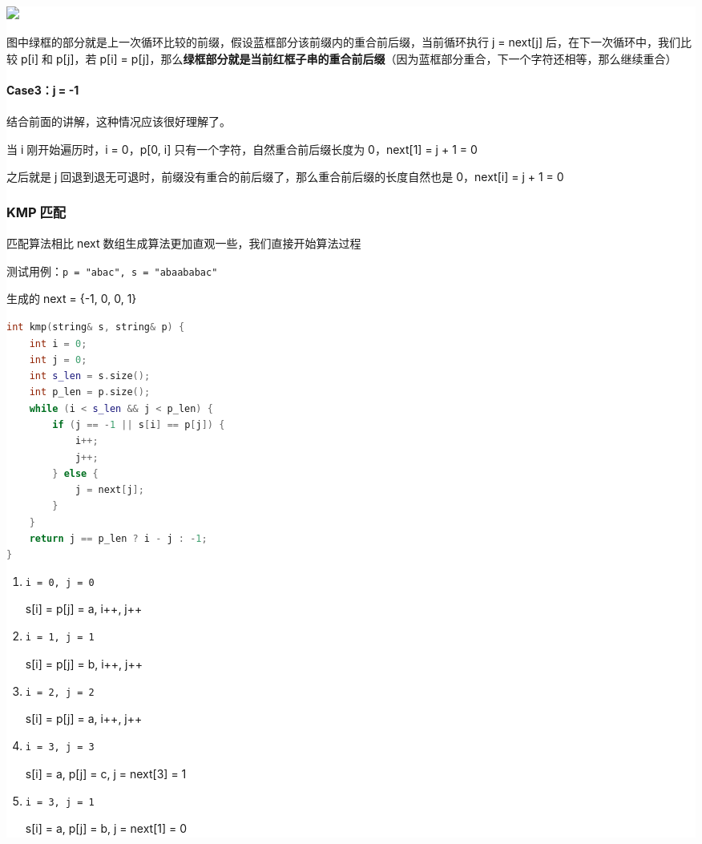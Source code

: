 ![](https://baymaxam-1309988842.cos.ap-beijing.myqcloud.com/blog/KMP%E4%BB%A3%E7%A0%81%E5%AE%9E%E7%8E%B0%E8%AF%A6%E8%A7%A3%2FKMP%E4%BB%A3%E7%A0%81%E5%AE%9E%E7%8E%B0%E8%AF%A6%E8%A7%A3-1751823439606.png)

图中绿框的部分就是上一次循环比较的前缀，假设蓝框部分该前缀内的重合前后缀，当前循环执行 j = next[j] 后，在下一次循环中，我们比较 p[i] 和 p[j]，若 p[i] = p[j]，那么**绿框部分就是当前红框子串的重合前后缀**（因为蓝框部分重合，下一个字符还相等，那么继续重合）

#### Case3：j = -1

结合前面的讲解，这种情况应该很好理解了。

当 i 刚开始遍历时，i = 0，p[0, i] 只有一个字符，自然重合前后缀长度为 0，next[1] = j + 1 = 0

之后就是 j 回退到退无可退时，前缀没有重合的前后缀了，那么重合前后缀的长度自然也是 0，next[i] = j + 1 = 0

### KMP 匹配

匹配算法相比 next 数组生成算法更加直观一些，我们直接开始算法过程

测试用例：`p = "abac", s = "abaababac"`

生成的 next = {-1, 0, 0, 1}

```c++
int kmp(string& s, string& p) {
    int i = 0;
    int j = 0;
    int s_len = s.size();
    int p_len = p.size();
    while (i < s_len && j < p_len) {
        if (j == -1 || s[i] == p[j]) {
            i++;
            j++;
        } else {
            j = next[j];
        }
    }
    return j == p_len ? i - j : -1;
}
```

1. `i = 0, j = 0`

     s[i] = p[j] = a, i++, j++

2. `i = 1, j = 1`

     s[i] = p[j] = b, i++, j++

3. `i = 2, j = 2`

     s[i] = p[j] = a, i++, j++

4. `i = 3, j = 3`

     s[i] = a, p[j] = c, j = next[3] = 1

5. `i = 3, j = 1`

     s[i] = a, p[j] = b, j = next[1] = 0
